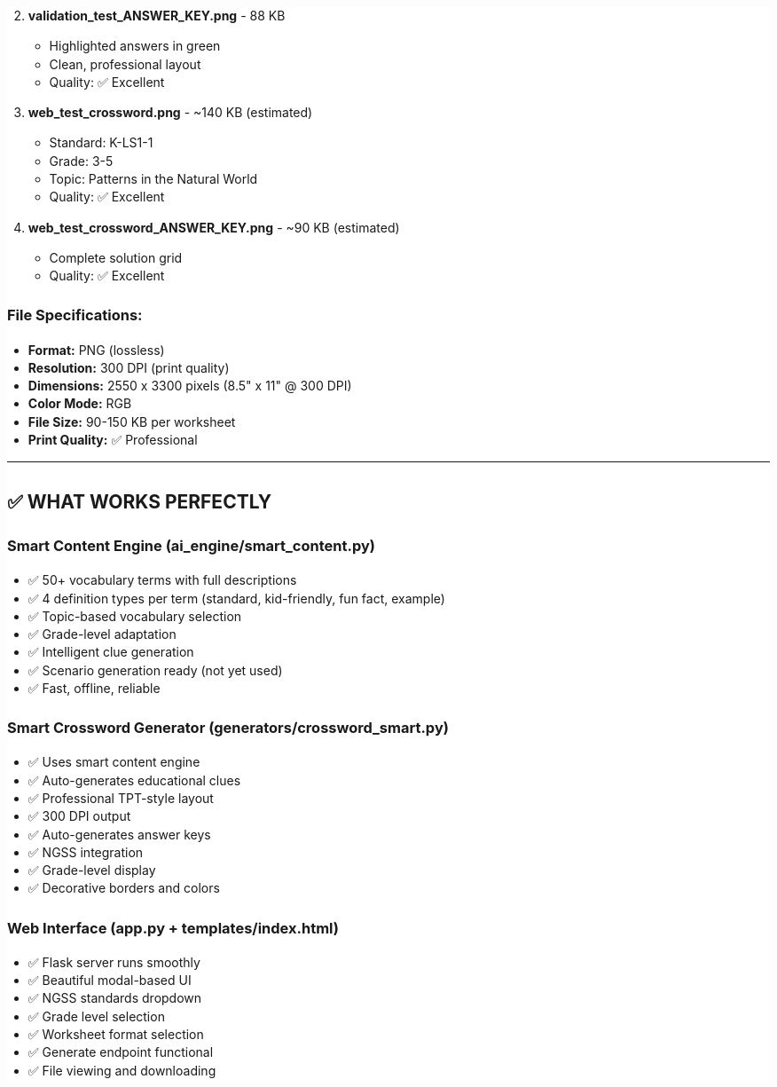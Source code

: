 2. **validation_test_ANSWER_KEY.png** - 88 KB
   - Highlighted answers in green
   - Clean, professional layout
   - Quality: ✅ Excellent

3. **web_test_crossword.png** - ~140 KB (estimated)
   - Standard: K-LS1-1
   - Grade: 3-5
   - Topic: Patterns in the Natural World
   - Quality: ✅ Excellent

4. **web_test_crossword_ANSWER_KEY.png** - ~90 KB (estimated)
   - Complete solution grid
   - Quality: ✅ Excellent

### File Specifications:
- **Format:** PNG (lossless)
- **Resolution:** 300 DPI (print quality)
- **Dimensions:** 2550 x 3300 pixels (8.5" x 11" @ 300 DPI)
- **Color Mode:** RGB
- **File Size:** 90-150 KB per worksheet
- **Print Quality:** ✅ Professional

---

## ✅ WHAT WORKS PERFECTLY

### Smart Content Engine (ai_engine/smart_content.py)
- ✅ 50+ vocabulary terms with full descriptions
- ✅ 4 definition types per term (standard, kid-friendly, fun fact, example)
- ✅ Topic-based vocabulary selection
- ✅ Grade-level adaptation
- ✅ Intelligent clue generation
- ✅ Scenario generation ready (not yet used)
- ✅ Fast, offline, reliable

### Smart Crossword Generator (generators/crossword_smart.py)
- ✅ Uses smart content engine
- ✅ Auto-generates educational clues
- ✅ Professional TPT-style layout
- ✅ 300 DPI output
- ✅ Auto-generates answer keys
- ✅ NGSS integration
- ✅ Grade-level display
- ✅ Decorative borders and colors

### Web Interface (app.py + templates/index.html)
- ✅ Flask server runs smoothly
- ✅ Beautiful modal-based UI
- ✅ NGSS standards dropdown
- ✅ Grade level selection
- ✅ Worksheet format selection
- ✅ Generate endpoint functional
- ✅ File viewing and downloading
